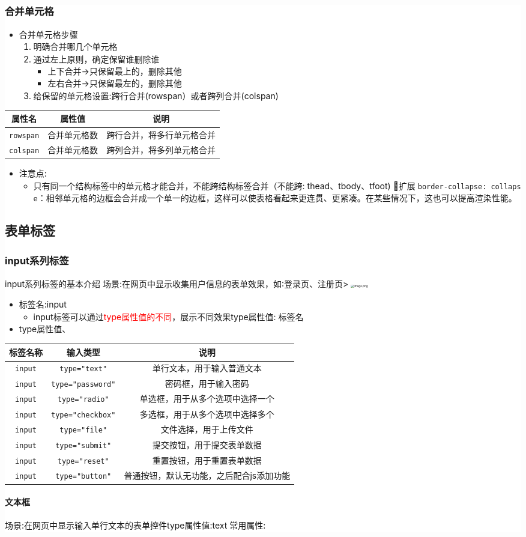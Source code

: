 
### 合并单元格
- 合并单元格步骤
	1. 明确合并哪几个单元格
	2. 通过左上原则，确定保留谁删除谁
		- 上下合并→只保留最上的，删除其他
		- 左右合并→只保留最左的，删除其他
	3. 给保留的单元格设置:跨行合并(rowspan）或者跨列合并(colspan)

|属性名| 属性值       |说明|
|:-:|:-:|:-:|
| `rowspan` | 合并单元格数 | 跨行合并，将多行单元格合并 |
| `colspan` | 合并单元格数 | 跨列合并，将多列单元格合并 |
- 注意点:
	- 只有同一个结构标签中的单元格才能合并，不能跨结构标签合并（不能跨: thead、tbody、tfoot)
	📢扩展
	`border-collapse: collapse`：相邻单元格的边框会合并成一个单一的边框，这样可以使表格看起来更连贯、更紧凑。在某些情况下，这也可以提高渲染性能。

## 表单标签
### input系列标签
input系列标签的基本介绍
场景:在网页中显示收集用户信息的表单效果，如∶登录页、注册页>
<img src="https://article.biliimg.com/bfs/article/9b2f1a2dfdfa2c4da47350bfac6e14829829746a.png" alt="image.png" style="zoom:33%;" />

- 标签名:input
	- input标签可以通过<font color=#ff0000>type属性值的不同</font>，展示不同效果type属性值:
	标签名
- type属性值、

| 标签名称 | 输入类型 | 说明                         |
|:-:|:-:|:-:|
| `input`  | `type="text"`     | 单行文本，用于输入普通文本 |
| `input`  | `type="password"` | 密码框，用于输入密码       |
| `input`  | `type="radio"`    | 单选框，用于从多个选项中选择一个|
| `input`  | `type="checkbox"` | 多选框，用于从多个选项中选择多个|
| `input`  | `type="file"`     | 文件选择，用于上传文件      |
| `input`  | `type="submit"`   | 提交按钮，用于提交表单数据   |
| `input`  | `type="reset"`    | 重置按钮，用于重置表单数据   |
| `input`  | `type="button"`   | 普通按钮，默认无功能，之后配合js添加功能|
#### 文本框
场景:在网页中显示输入单行文本的表单控件type属性值:text
常用属性:
